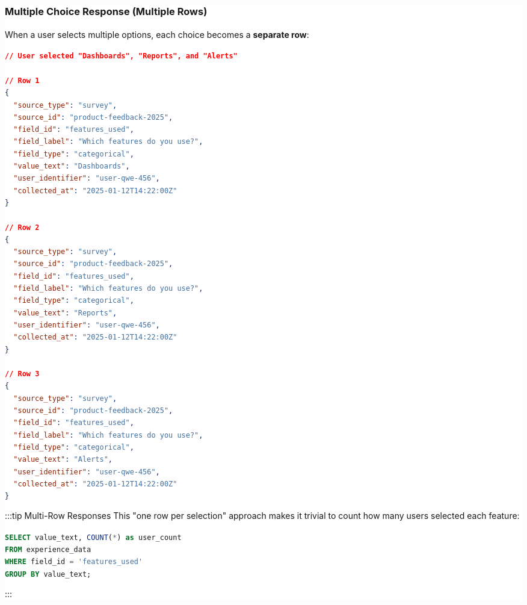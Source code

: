 ### Multiple Choice Response (Multiple Rows)

When a user selects multiple options, each choice becomes a **separate row**:

```json
// User selected "Dashboards", "Reports", and "Alerts"

// Row 1
{
  "source_type": "survey",
  "source_id": "product-feedback-2025",
  "field_id": "features_used",
  "field_label": "Which features do you use?",
  "field_type": "categorical",
  "value_text": "Dashboards",
  "user_identifier": "user-qwe-456",
  "collected_at": "2025-01-12T14:22:00Z"
}

// Row 2
{
  "source_type": "survey",
  "source_id": "product-feedback-2025",
  "field_id": "features_used",
  "field_label": "Which features do you use?",
  "field_type": "categorical",
  "value_text": "Reports",
  "user_identifier": "user-qwe-456",
  "collected_at": "2025-01-12T14:22:00Z"
}

// Row 3
{
  "source_type": "survey",
  "source_id": "product-feedback-2025",
  "field_id": "features_used",
  "field_label": "Which features do you use?",
  "field_type": "categorical",
  "value_text": "Alerts",
  "user_identifier": "user-qwe-456",
  "collected_at": "2025-01-12T14:22:00Z"
}
```

:::tip Multi-Row Responses
This "one row per selection" approach makes it trivial to count how many users selected each feature:

```sql
SELECT value_text, COUNT(*) as user_count
FROM experience_data
WHERE field_id = 'features_used'
GROUP BY value_text;
```
:::
